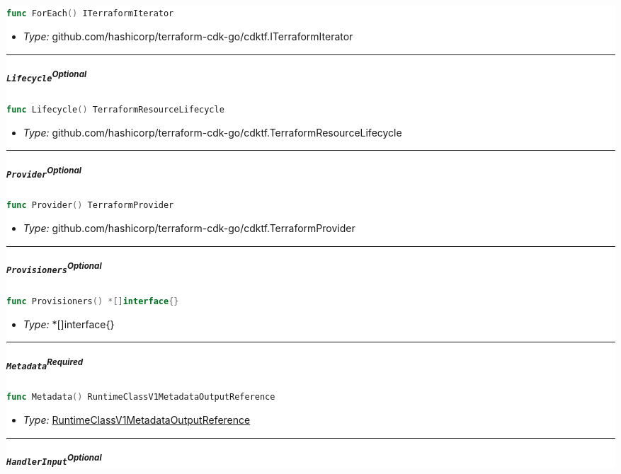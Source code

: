 ```go
func ForEach() ITerraformIterator
```

- *Type:* github.com/hashicorp/terraform-cdk-go/cdktf.ITerraformIterator

---

##### `Lifecycle`<sup>Optional</sup> <a name="Lifecycle" id="@cdktf/provider-kubernetes.runtimeClassV1.RuntimeClassV1.property.lifecycle"></a>

```go
func Lifecycle() TerraformResourceLifecycle
```

- *Type:* github.com/hashicorp/terraform-cdk-go/cdktf.TerraformResourceLifecycle

---

##### `Provider`<sup>Optional</sup> <a name="Provider" id="@cdktf/provider-kubernetes.runtimeClassV1.RuntimeClassV1.property.provider"></a>

```go
func Provider() TerraformProvider
```

- *Type:* github.com/hashicorp/terraform-cdk-go/cdktf.TerraformProvider

---

##### `Provisioners`<sup>Optional</sup> <a name="Provisioners" id="@cdktf/provider-kubernetes.runtimeClassV1.RuntimeClassV1.property.provisioners"></a>

```go
func Provisioners() *[]interface{}
```

- *Type:* *[]interface{}

---

##### `Metadata`<sup>Required</sup> <a name="Metadata" id="@cdktf/provider-kubernetes.runtimeClassV1.RuntimeClassV1.property.metadata"></a>

```go
func Metadata() RuntimeClassV1MetadataOutputReference
```

- *Type:* <a href="#@cdktf/provider-kubernetes.runtimeClassV1.RuntimeClassV1MetadataOutputReference">RuntimeClassV1MetadataOutputReference</a>

---

##### `HandlerInput`<sup>Optional</sup> <a name="HandlerInput" id="@cdktf/provider-kubernetes.runtimeClassV1.RuntimeClassV1.property.handlerInput"></a>

